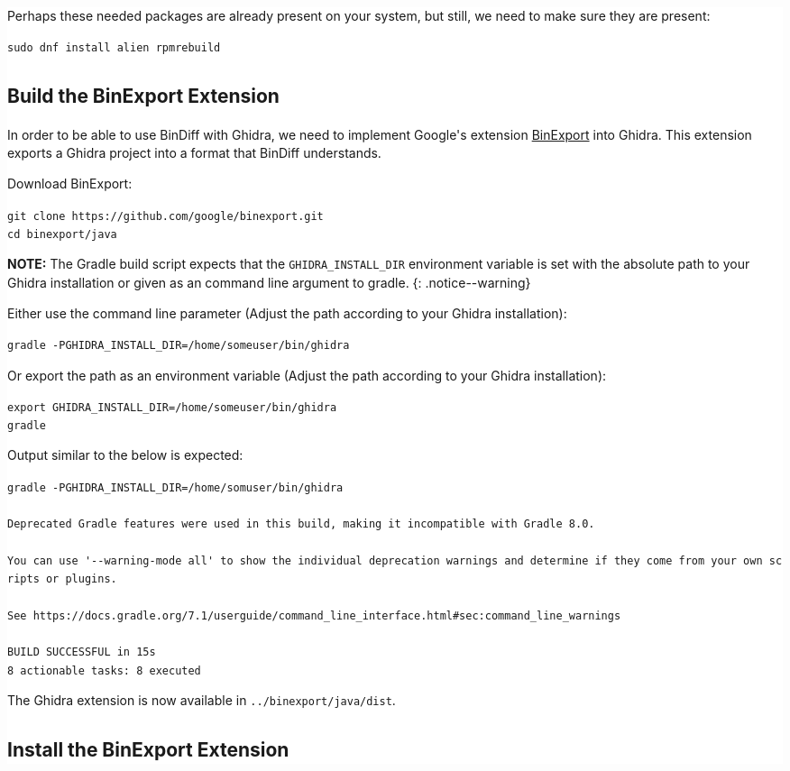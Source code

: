 Perhaps these needed packages are already present on your system, but still, we need to make sure they are present:

```
sudo dnf install alien rpmrebuild
```


## Build the BinExport Extension

In order to be able to use BinDiff with Ghidra, we need to implement Google's extension [BinExport](https://github.com/google/binexport) into Ghidra. This extension exports a Ghidra project into a format that BinDiff understands.

Download BinExport:

```
git clone https://github.com/google/binexport.git
cd binexport/java
```

**NOTE:** The Gradle build script expects that the `GHIDRA_INSTALL_DIR` environment variable is set with the absolute path to your Ghidra installation or given as an command line argument to gradle.
{: .notice--warning}

Either use the command line parameter (Adjust the path according to your Ghidra installation):

```
gradle -PGHIDRA_INSTALL_DIR=/home/someuser/bin/ghidra
```

Or export the path as an environment variable (Adjust the path according to your Ghidra installation):

```
export GHIDRA_INSTALL_DIR=/home/someuser/bin/ghidra
gradle
```

Output similar to the below is expected:

```
gradle -PGHIDRA_INSTALL_DIR=/home/somuser/bin/ghidra

Deprecated Gradle features were used in this build, making it incompatible with Gradle 8.0.

You can use '--warning-mode all' to show the individual deprecation warnings and determine if they come from your own scripts or plugins.

See https://docs.gradle.org/7.1/userguide/command_line_interface.html#sec:command_line_warnings

BUILD SUCCESSFUL in 15s
8 actionable tasks: 8 executed
```

The Ghidra extension is now available in `../binexport/java/dist`.


## Install the BinExport Extension
